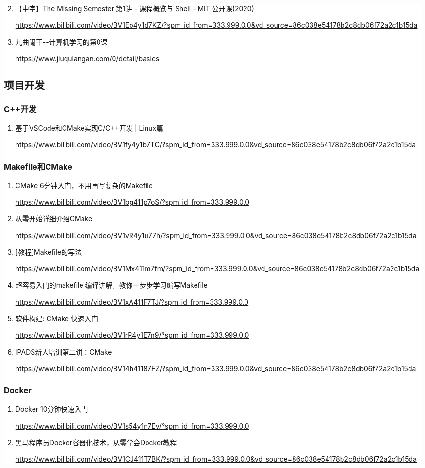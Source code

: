 2. 【中字】The Missing Semester 第1讲 - 课程概览与 Shell - MIT 公开课(2020)

   https://www.bilibili.com/video/BV1Eo4y1d7KZ/?spm_id_from=333.999.0.0&vd_source=86c038e54178b2c8db06f72a2c1b15da

3. 九曲阑干--计算机学习的第0课

   https://www.jiuqulangan.com/0/detail/basics

## 项目开发

### C++开发

1. 基于VSCode和CMake实现C/C++开发 | Linux篇

   https://www.bilibili.com/video/BV1fy4y1b7TC/?spm_id_from=333.999.0.0&vd_source=86c038e54178b2c8db06f72a2c1b15da

### Makefile和CMake

1. CMake 6分钟入门，不用再写复杂的Makefile

   https://www.bilibili.com/video/BV1bg411p7oS/?spm_id_from=333.999.0.0

2. 从零开始详细介绍CMake

   https://www.bilibili.com/video/BV1vR4y1u77h/?spm_id_from=333.999.0.0&vd_source=86c038e54178b2c8db06f72a2c1b15da

3. [教程]Makefile的写法

   https://www.bilibili.com/video/BV1Mx411m7fm/?spm_id_from=333.999.0.0&vd_source=86c038e54178b2c8db06f72a2c1b15da

4. 超容易入门的makefile 编译讲解，教你一步步学习编写Makefile

   https://www.bilibili.com/video/BV1xA411F7TJ/?spm_id_from=333.999.0.0

5. 软件构建: CMake 快速入门

   https://www.bilibili.com/video/BV1rR4y1E7n9/?spm_id_from=333.999.0.0

6. IPADS新人培训第二讲：CMake

   https://www.bilibili.com/video/BV14h41187FZ/?spm_id_from=333.999.0.0&vd_source=86c038e54178b2c8db06f72a2c1b15da

   

### Docker

1. Docker 10分钟快速入门

   https://www.bilibili.com/video/BV1s54y1n7Ev/?spm_id_from=333.999.0.0

2. 黑马程序员Docker容器化技术，从零学会Docker教程

   https://www.bilibili.com/video/BV1CJ411T7BK/?spm_id_from=333.999.0.0&vd_source=86c038e54178b2c8db06f72a2c1b15da
